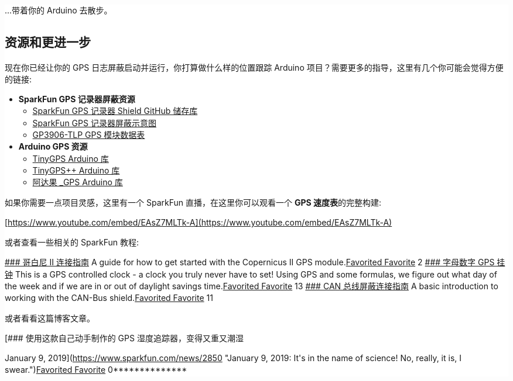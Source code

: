 ...带着你的 Arduino 去散步。

## 资源和更进一步

现在你已经让你的 GPS 日志屏蔽启动并运行，你打算做什么样的位置跟踪 Arduino 项目？需要更多的指导，这里有几个你可能会觉得方便的链接:

*   **SparkFun GPS 记录器屏蔽资源**
    *   [SparkFun GPS 记录器 Shield GitHub 储存库](https://github.com/sparkfun/GPS_Shield)
    *   [SparkFun GPS 记录器屏蔽示意图](https://cdn.sparkfun.com/assets/learn_tutorials/4/6/8/GPS_Logger_Shield-v20-Schematic.pdf)
    *   [GP3906-TLP GPS 模块数据表](https://cdn.sparkfun.com/assets/learn_tutorials/4/6/8/GP3906-TLP_DataSheet_Rev_A01.pdf)
*   **Arduino GPS 资源**
    *   [TinyGPS Arduino 库](http://arduiniana.org/libraries/tinygps/)
    *   [TinyGPS++ Arduino 库](http://arduiniana.org/libraries/tinygpsplus/)
    *   [阿达果 _GPS Arduino 库](https://github.com/adafruit/Adafruit_GPS)

如果你需要一点项目灵感，这里有一个 SparkFun 直播，在这里你可以观看一个 **GPS 速度表**的完整构建:

[https://www.youtube.com/embed/EAsZ7MLTk-A](https://www.youtube.com/embed/EAsZ7MLTk-A)

或者查看一些相关的 SparkFun 教程:

[](https://learn.sparkfun.com/tutorials/copernicus-ii-hookup-guide) [### 哥白尼 II 连接指南](https://learn.sparkfun.com/tutorials/copernicus-ii-hookup-guide) A guide for how to get started with the Copernicus II GPS module.[Favorited Favorite](# "Add to favorites") 2[](https://learn.sparkfun.com/tutorials/alphanumeric-gps-wall-clock) [### 字母数字 GPS 挂钟](https://learn.sparkfun.com/tutorials/alphanumeric-gps-wall-clock) This is a GPS controlled clock - a clock you truly never have to set! Using GPS and some formulas, we figure out what day of the week and if we are in or out of daylight savings time.[Favorited Favorite](# "Add to favorites") 13[](https://learn.sparkfun.com/tutorials/can-bus-shield-hookup-guide) [### CAN 总线屏蔽连接指南](https://learn.sparkfun.com/tutorials/can-bus-shield-hookup-guide) A basic introduction to working with the CAN-Bus shield.[Favorited Favorite](# "Add to favorites") 11

或者看看这篇博客文章。

[](https://www.sparkfun.com/news/2850 "January 9, 2019: It's in the name of science! No, really, it is, I swear.") [### 使用这款自己动手制作的 GPS 湿度追踪器，变得又重又潮湿

January 9, 2019](https://www.sparkfun.com/news/2850 "January 9, 2019: It's in the name of science! No, really, it is, I swear.")[Favorited Favorite](# "Add to favorites") 0**************